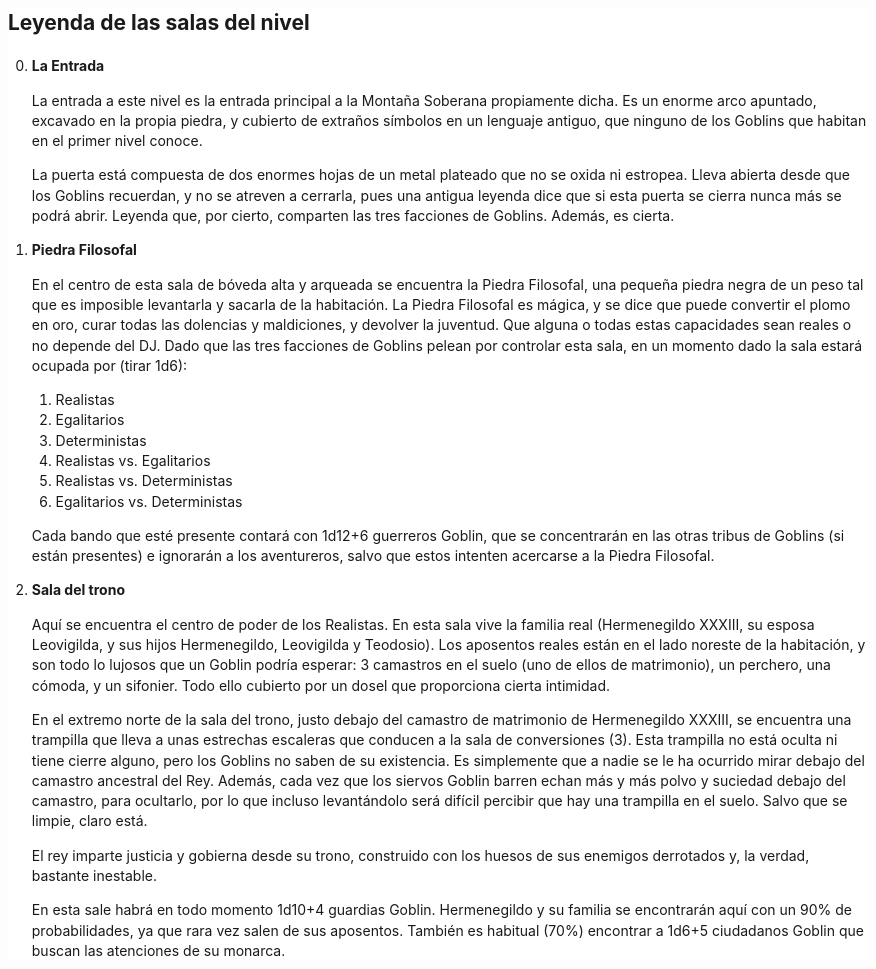 ## Leyenda de las salas del nivel

0. **La Entrada**

   La entrada a este nivel es la entrada principal a la Montaña Soberana propiamente dicha. Es un enorme arco apuntado, excavado en la propia piedra, y cubierto de extraños símbolos en un lenguaje antiguo, que ninguno de los Goblins que habitan en el primer nivel conoce.

   La puerta está compuesta de dos enormes hojas de un metal plateado que no se oxida ni estropea. Lleva abierta desde que los Goblins recuerdan, y no se atreven a cerrarla, pues una antigua leyenda dice que si esta puerta se cierra nunca más se podrá abrir. Leyenda que, por cierto, comparten las tres facciones de Goblins. Además, es cierta.

1. **Piedra Filosofal**

   En el centro de esta sala de bóveda alta y arqueada se encuentra la Piedra Filosofal, una pequeña piedra negra de un peso tal que es imposible levantarla y sacarla de la habitación. La Piedra Filosofal es mágica, y se dice que puede convertir el plomo en oro, curar todas las dolencias y maldiciones, y devolver la juventud. Que alguna o todas estas capacidades sean reales o no depende del DJ. Dado que las tres facciones de Goblins pelean por controlar esta sala, en un momento dado la sala estará ocupada por (tirar 1d6):

	1. Realistas
	2. Egalitarios
	3. Deterministas
	4. Realistas vs. Egalitarios
	5. Realistas vs. Deterministas
	6. Egalitarios vs. Deterministas

   Cada bando que esté presente contará con 1d12+6 guerreros Goblin, que se concentrarán en las otras tribus de Goblins (si están presentes) e ignorarán a los aventureros, salvo que estos intenten acercarse a la Piedra Filosofal.

2. **Sala del trono**

   Aquí se encuentra el centro de poder de los Realistas. En esta sala vive la familia real (Hermenegildo XXXIII, su esposa Leovigilda, y sus hijos Hermenegildo, Leovigilda y Teodosio). Los aposentos reales están en el lado noreste de la habitación, y son todo lo lujosos que un Goblin podría esperar: 3 camastros en el suelo (uno de ellos de matrimonio), un perchero, una cómoda, y un sifonier. Todo ello cubierto por un dosel que proporciona cierta intimidad.

   En el extremo norte de la sala del trono, justo debajo del camastro de matrimonio de Hermenegildo XXXIII, se encuentra una trampilla que lleva a unas estrechas escaleras que conducen a la sala de conversiones (3). Esta trampilla no está oculta ni tiene cierre alguno, pero los Goblins no saben de su existencia. Es simplemente que a nadie se le ha ocurrido mirar debajo del camastro ancestral del Rey. Además, cada vez que los siervos Goblin barren echan más y más polvo y suciedad debajo del camastro, para ocultarlo, por lo que incluso levantándolo será difícil percibir que hay una trampilla en el suelo. Salvo que se limpie, claro está. 

   El rey imparte justicia y gobierna desde su trono, construido con los huesos de sus enemigos derrotados y, la verdad, bastante inestable.

   En esta sale habrá en todo momento 1d10+4 guardias Goblin. Hermenegildo y su familia se encontrarán aquí con un 90% de probabilidades, ya que rara vez salen de sus aposentos. También es habitual (70%) encontrar a 1d6+5 ciudadanos Goblin que buscan las atenciones de su monarca.
